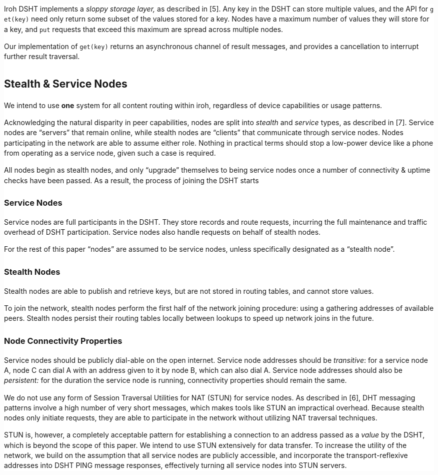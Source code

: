Iroh DSHT implements a *sloppy storage layer,* as described in [5]. Any key in the DSHT can store multiple values, and the API for `get(key)` need only return some subset of the values stored for a key. Nodes have a maximum number of values they will store for a key, and `put` requests that exceed this maximum are spread across multiple nodes.

Our implementation of `get(key)` returns an asynchronous channel of result messages, and provides a cancellation to interrupt further result traversal.

## Stealth & Service Nodes

We intend to use **one** system for all content routing within iroh, regardless of device capabilities or usage patterns. 

Acknowledging the natural disparity in peer capabilities, nodes are split into *stealth* and *service* types, as described in [7]. Service nodes are “servers” that remain online, while stealth nodes are “clients” that communicate through service nodes. Nodes participating in the network are able to assume either role. Nothing in practical terms should stop a low-power device like a phone from operating as a service node, given such a case is required.

All nodes begin as stealth nodes, and only “upgrade” themselves to being service nodes once a number of connectivity & uptime checks have been passed. As a result, the process of joining the DSHT starts

### Service Nodes

Service nodes are full participants in the DSHT. They store records and route requests, incurring the full maintenance and traffic overhead of DSHT participation. Service nodes also handle requests on behalf of stealth nodes.

For the rest of this paper “nodes” are assumed to be service nodes, unless specifically designated as a “stealth node”. 

### Stealth Nodes

Stealth nodes are able to publish and retrieve keys, but are not stored in routing tables, and cannot store values.

To join the network, stealth nodes perform the first half of the network joining procedure: using a  gathering addresses of available peers. Stealth nodes persist their routing tables locally between lookups to speed up network joins in the future.

### Node Connectivity Properties

Service nodes should be publicly dial-able on the open internet. Service node addresses should be *transitive*: for a service node A, node C can dial A with an address given to it by node B, which can also dial A. Service node addresses should also be *persistent:* for the duration the service node is running, connectivity properties should remain the same.

We do not use any form of Session Traversal Utilities for NAT (STUN) for service nodes. As described in [6], DHT messaging patterns involve a high number of very short messages, which makes tools like STUN an impractical overhead. Because stealth nodes only initiate requests, they are able to participate in the network without utilizing NAT traversal techniques.

STUN is, however, a completely acceptable pattern for establishing a connection to an address passed as a _value_ by the DSHT, which is beyond the scope of this paper. We intend to use STUN extensively for data transfer. To increase the utility of the network, we build on the assumption that all service nodes are publicly accessible, and incorporate the transport-reflexive addresses into DSHT PING message responses, effectively turning all service nodes into STUN servers.
